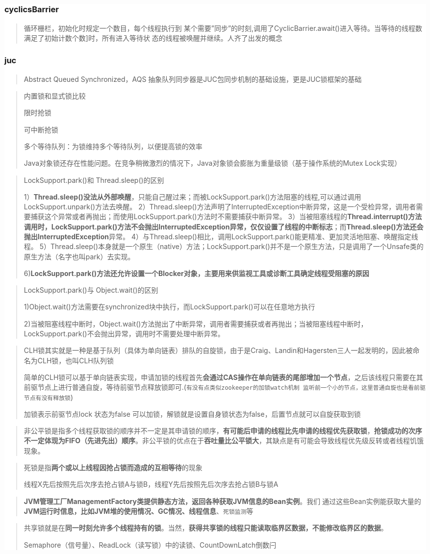 ### cyclicsBarrier

> 循环栅栏，初始化时规定一个数目，每个线程执行到 某个需要”同步”的时刻,调用了CyclicBarrier.await()进入等待。当等待的线程数满足了初始计数个数]时，所有进入等待状 态的线程被唤醒并继续。人齐了出发的概念

### juc

> Abstract Queued Synchronized，AQS 抽象队列同步器是JUC包同步机制的基础设施，更是JUC锁框架的基础

> 内置锁和显式锁比较
>
> 限时抢锁 
>
> 可中断抢锁
>
> 多个等待队列：为锁维持多个等待队列，以便提高锁的效率
>
> Java对象锁还存在性能问题。在竞争稍微激烈的情况下，Java对象锁会膨胀为重量级锁（基于操作系统的Mutex Lock实现）

>  LockSupport.park()和 Thread.sleep()的区别
>
>  1）**Thread.sleep()没法从外部唤醒**，只能自己醒过来；而被LockSupport.park()方法阻塞的线程,可以通过调用LockSupport.unpark()方法去唤醒。
>  2）Thread.sleep()方法声明了InterruptedException中断异常，这是一个受检异常，调用者需要捕获这个异常或者再抛出；而使用LockSupport.park()方法时不需要捕获中断异常。
>  3）当被阻塞线程的**Thread.interrupt()方法调用时，LockSupport.park()方法不会抛出InterruptedException异常，仅仅设置了线程的中断标志**；而**Thread.sleep()方法还会抛出InterruptedException**异常。
>  4）与Thread.sleep()相比，调用LockSupport.park()能更精准、更加灵活地阻塞、唤醒指定线程。
>  5）Thread.sleep()本身就是一个原生（native）方法；LockSupport.park()并不是一个原生方法，只是调用了一个Unsafe类的原生方法（名字也叫park）去实现。
>
>  6)**LockSupport.park()方法还允许设置一个Blocker对象，主要用来供监视工具或诊断工具确定线程受阻塞的原因**

>  LockSupport.park()与 Object.wait()的区别
>
>  1)Object.wait()方法需要在synchronized块中执行，而LockSupport.park()可以在任意地方执行
>
>  2)当被阻塞线程中断时，Object.wait()方法抛出了中断异常，调用者需要捕获或者再抛出；当被阻塞线程中断时，LockSupport.park()不会抛出异常，调用时不需要处理中断异常。

> CLH锁其实就是一种是基于队列（具体为单向链表）排队的自旋锁，由于是Craig、Landin和Hagersten三人一起发明的，因此被命名为CLH锁，也叫CLH队列锁
>
> 简单的CLH锁可以基于单向链表实现，申请加锁的线程首先**会通过CAS操作在单向链表的尾部增加一个节点**，之后该线程只需要在其前驱节点上进行普通自旋，等待前驱节点释放锁即可.(`有没有点类似zookeeper的加锁watch机制 监听前一个小的节点，这里普通自旋也是看前驱节点有没有释放锁`)
>
> 加锁表示前驱节点lock 状态为false  可以加锁，解锁就是设置自身锁状态为false，后置节点就可以自旋获取到锁

> 非公平锁是指多个线程获取锁的顺序并不一定是其申请锁的顺序，**有可能后申请的线程比先申请的线程优先获取锁**，**抢锁成功的次序不一定体现为FIFO（先进先出）顺序**。非公平锁的优点在于**吞吐量比公平锁大**，其缺点是有可能会导致线程优先级反转或者线程饥饿现象。

> 死锁是指**两个或以上线程因抢占锁而造成的互相等待**的现象
>
> 线程X先后按照先后次序去抢占锁A与锁B，线程Y先后按照先后次序去抢占锁B与锁A

> **JVM管理工厂ManagementFactory类提供静态方法，返回各种获取JVM信息的Bean实例**。我们
> 通过这些Bean实例能获取大量的**JVM运行时信息，比如JVM堆的使用情况、GC情况、线程信息**、`死锁监测`等

> 共享锁就是在**同一时刻允许多个线程持有的锁**。当然，**获得共享锁的线程只能读取临界区数据，不能修改临界区的数据**。
>
> Semaphore（信号量）、ReadLock（读写锁）中的读锁、CountDownLatch倒数闩
